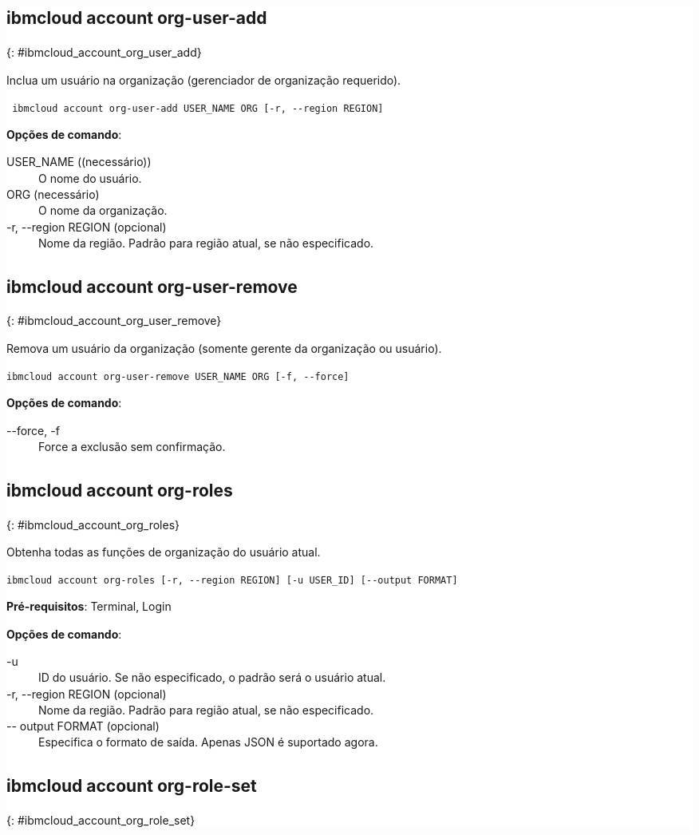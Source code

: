## ibmcloud account org-user-add
{: #ibmcloud_account_org_user_add}

Inclua um usuário na organização (gerenciador de organização requerido).
```
 ibmcloud account org-user-add USER_NAME ORG [-r, --region REGION]
```

<strong>Opções de comando</strong>:
<dl>
<dt>USER_NAME ((necessário))</dt>
<dd>O nome do usuário.</dd>
<dt>ORG (necessário)</dt>
<dd>O nome da organização.</dd>
<dt>-r, --region REGION (opcional)</dt>
<dd>Nome da região. Padrão para região atual, se não especificado.</dd>
</dl>  

## ibmcloud account org-user-remove
{: #ibmcloud_account_org_user_remove}

Remova um usuário da organização (somente gerente da organização ou usuário).
```
ibmcloud account org-user-remove USER_NAME ORG [-f, --force]
```

<strong>Opções de comando</strong>:
<dl>
<dt>--force, -f</dt>
<dd>Force a exclusão sem confirmação.</dd>
</dl>

## ibmcloud account org-roles
{: #ibmcloud_account_org_roles}

Obtenha todas as funções de organização do usuário atual.
```
ibmcloud account org-roles [-r, --region REGION] [-u USER_ID] [--output FORMAT]
```

<strong>Pré-requisitos</strong>: Terminal, Login

<strong>Opções de comando</strong>:
  <dl>
   <dt>-u</dt>
   <dd>ID do usuário. Se não especificado, o padrão será o usuário atual.</dd>
   <dt>-r, --region REGION (opcional)</dt>
   <dd>Nome da região. Padrão para região atual, se não especificado.</dd>
   <dt>-- output FORMAT (opcional)</dt>
   <dd>Especifica o formato de saída. Apenas JSON é suportado agora.</dd>
  </dl>

## ibmcloud account org-role-set
{: #ibmcloud_account_org_role_set}
